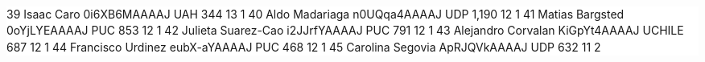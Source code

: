   <tr>
    <td class="tg-dzk6">39</td>
    <td class="tg-buh4">Isaac Caro</td>
    <td class="tg-buh4">0i6XB6MAAAAJ</td>
    <td class="tg-buh4">UAH</td>
    <td class="tg-dzk6">344</td>
    <td class="tg-dzk6">13</td>
    <td class="tg-dzk6">1</td>
  </tr>
  <tr>
    <td class="tg-baqh">40</td>
    <td class="tg-0lax">Aldo Madariaga</td>
    <td class="tg-0lax">n0UQqa4AAAAJ</td>
    <td class="tg-0lax">UDP</td>
    <td class="tg-baqh">1,190</td>
    <td class="tg-baqh">12</td>
    <td class="tg-baqh">1</td>
  </tr>
  <tr>
    <td class="tg-dzk6">41</td>
    <td class="tg-buh4">Matias Bargsted</td>
    <td class="tg-buh4">0oYjLYEAAAAJ</td>
    <td class="tg-buh4">PUC</td>
    <td class="tg-dzk6">853</td>
    <td class="tg-dzk6">12</td>
    <td class="tg-dzk6">1</td>
  </tr>
  <tr>
    <td class="tg-baqh">42</td>
    <td class="tg-0lax">Julieta Suarez-Cao</td>
    <td class="tg-0lax">i2JJrfYAAAAJ</td>
    <td class="tg-0lax">PUC</td>
    <td class="tg-baqh">791</td>
    <td class="tg-baqh">12</td>
    <td class="tg-baqh">1</td>
  </tr>
  <tr>
    <td class="tg-dzk6">43</td>
    <td class="tg-buh4">Alejandro Corvalan</td>
    <td class="tg-buh4">KiGpYt4AAAAJ</td>
    <td class="tg-buh4">UCHILE</td>
    <td class="tg-dzk6">687</td>
    <td class="tg-dzk6">12</td>
    <td class="tg-dzk6">1</td>
  </tr>
  <tr>
    <td class="tg-baqh">44</td>
    <td class="tg-0lax">Francisco Urdinez</td>
    <td class="tg-0lax">eubX-aYAAAAJ</td>
    <td class="tg-0lax">PUC</td>
    <td class="tg-baqh">468</td>
    <td class="tg-baqh">12</td>
    <td class="tg-baqh">1</td>
  </tr>
  <tr>
    <td class="tg-dzk6">45</td>
    <td class="tg-buh4">Carolina Segovia</td>
    <td class="tg-buh4">ApRJQVkAAAAJ</td>
    <td class="tg-buh4">UDP</td>
    <td class="tg-dzk6">632</td>
    <td class="tg-dzk6">11</td>
    <td class="tg-dzk6">2</td>
  </tr>
  <tr>